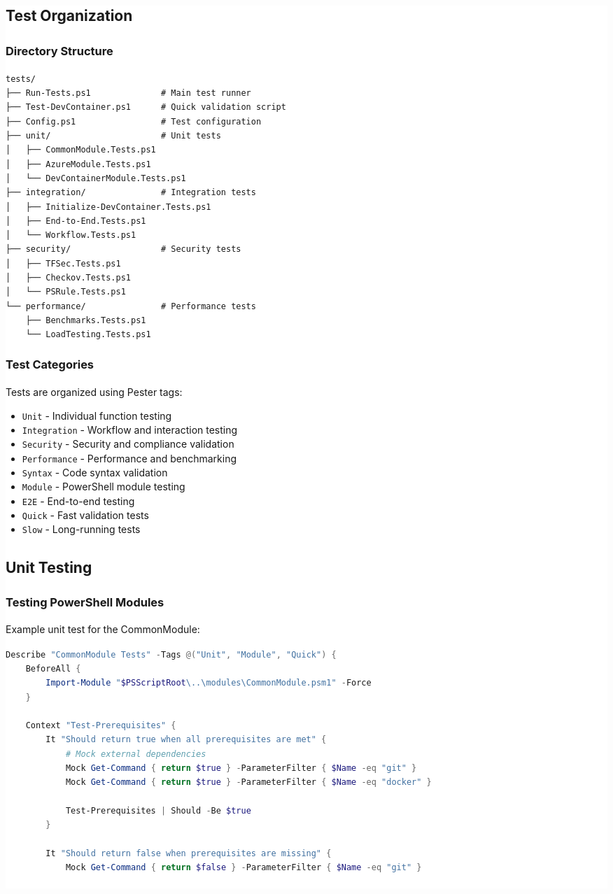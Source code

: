 ## Test Organization

### Directory Structure

```
tests/
├── Run-Tests.ps1              # Main test runner
├── Test-DevContainer.ps1      # Quick validation script
├── Config.ps1                 # Test configuration
├── unit/                      # Unit tests
│   ├── CommonModule.Tests.ps1
│   ├── AzureModule.Tests.ps1
│   └── DevContainerModule.Tests.ps1
├── integration/               # Integration tests
│   ├── Initialize-DevContainer.Tests.ps1
│   ├── End-to-End.Tests.ps1
│   └── Workflow.Tests.ps1
├── security/                  # Security tests
│   ├── TFSec.Tests.ps1
│   ├── Checkov.Tests.ps1
│   └── PSRule.Tests.ps1
└── performance/               # Performance tests
    ├── Benchmarks.Tests.ps1
    └── LoadTesting.Tests.ps1
```

### Test Categories

Tests are organized using Pester tags:

- `Unit` - Individual function testing
- `Integration` - Workflow and interaction testing
- `Security` - Security and compliance validation
- `Performance` - Performance and benchmarking
- `Syntax` - Code syntax validation
- `Module` - PowerShell module testing
- `E2E` - End-to-end testing
- `Quick` - Fast validation tests
- `Slow` - Long-running tests

## Unit Testing

### Testing PowerShell Modules

Example unit test for the CommonModule:

```powershell
Describe "CommonModule Tests" -Tags @("Unit", "Module", "Quick") {
    BeforeAll {
        Import-Module "$PSScriptRoot\..\modules\CommonModule.psm1" -Force
    }

    Context "Test-Prerequisites" {
        It "Should return true when all prerequisites are met" {
            # Mock external dependencies
            Mock Get-Command { return $true } -ParameterFilter { $Name -eq "git" }
            Mock Get-Command { return $true } -ParameterFilter { $Name -eq "docker" }
            
            Test-Prerequisites | Should -Be $true
        }

        It "Should return false when prerequisites are missing" {
            Mock Get-Command { return $false } -ParameterFilter { $Name -eq "git" }
            
```